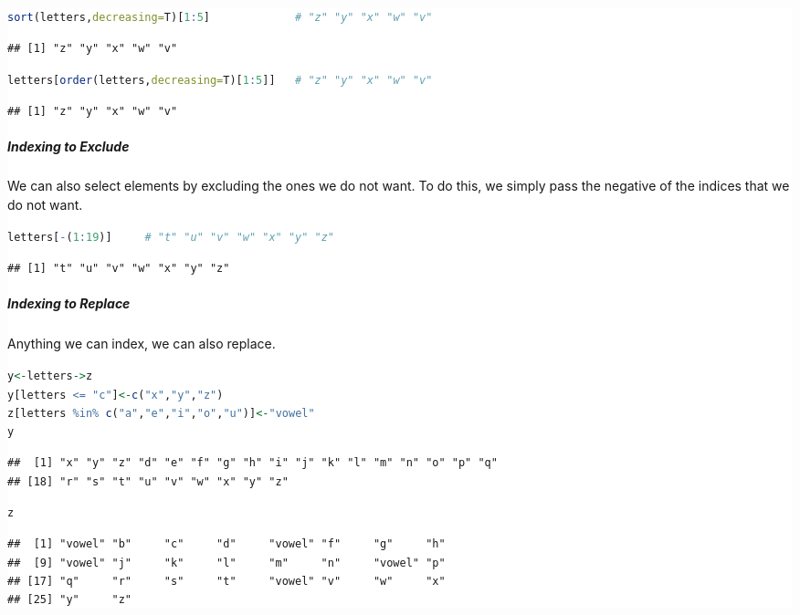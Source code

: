 ``` r
sort(letters,decreasing=T)[1:5]             # "z" "y" "x" "w" "v"
```

    ## [1] "z" "y" "x" "w" "v"

``` r
letters[order(letters,decreasing=T)[1:5]]   # "z" "y" "x" "w" "v"
```

    ## [1] "z" "y" "x" "w" "v"

##### Indexing to Exclude

We can also select elements by excluding the ones we do not want. To do this, we simply pass the negative of the indices that we do not want.

``` r
letters[-(1:19)]     # "t" "u" "v" "w" "x" "y" "z"
```

    ## [1] "t" "u" "v" "w" "x" "y" "z"

##### Indexing to Replace

Anything we can index, we can also replace.

``` r
y<-letters->z
y[letters <= "c"]<-c("x","y","z")
z[letters %in% c("a","e","i","o","u")]<-"vowel"
y
```

    ##  [1] "x" "y" "z" "d" "e" "f" "g" "h" "i" "j" "k" "l" "m" "n" "o" "p" "q"
    ## [18] "r" "s" "t" "u" "v" "w" "x" "y" "z"

``` r
z
```

    ##  [1] "vowel" "b"     "c"     "d"     "vowel" "f"     "g"     "h"    
    ##  [9] "vowel" "j"     "k"     "l"     "m"     "n"     "vowel" "p"    
    ## [17] "q"     "r"     "s"     "t"     "vowel" "v"     "w"     "x"    
    ## [25] "y"     "z"
